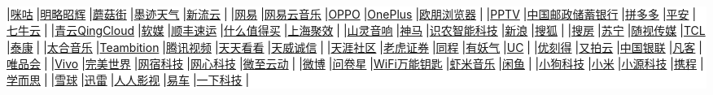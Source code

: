 |[咪咕](https://github.com/Kosette/ios_rule_script/tree/master/rule/Shadowrocket/Migu) |[明略昭辉](https://github.com/Kosette/ios_rule_script/tree/master/rule/Shadowrocket/MingLueZhaoHui) |[蘑菇街](https://github.com/Kosette/ios_rule_script/tree/master/rule/Shadowrocket/Mogujie) |[墨迹天气](https://github.com/Kosette/ios_rule_script/tree/master/rule/Shadowrocket/Mojitianqi) |[新流云](https://github.com/Kosette/ios_rule_script/tree/master/rule/Shadowrocket/NGAA) |
|[网易](https://github.com/Kosette/ios_rule_script/tree/master/rule/Shadowrocket/NetEase) |[网易云音乐](https://github.com/Kosette/ios_rule_script/tree/master/rule/Shadowrocket/NetEaseMusic) |[OPPO](https://github.com/Kosette/ios_rule_script/tree/master/rule/Shadowrocket/OPPO) |[OnePlus](https://github.com/Kosette/ios_rule_script/tree/master/rule/Shadowrocket/OnePlus) |[欧朋浏览器](https://github.com/Kosette/ios_rule_script/tree/master/rule/Shadowrocket/OuPeng) |
|[PPTV](https://github.com/Kosette/ios_rule_script/tree/master/rule/Shadowrocket/PPTV) |[中国邮政储蓄银行](https://github.com/Kosette/ios_rule_script/tree/master/rule/Shadowrocket/PSBC) |[拼多多](https://github.com/Kosette/ios_rule_script/tree/master/rule/Shadowrocket/Pinduoduo) |[平安](https://github.com/Kosette/ios_rule_script/tree/master/rule/Shadowrocket/PingAn) |[七牛云](https://github.com/Kosette/ios_rule_script/tree/master/rule/Shadowrocket/QiNiuYun) |
|[青云QingCloud](https://github.com/Kosette/ios_rule_script/tree/master/rule/Shadowrocket/QingCloud) |[软媒](https://github.com/Kosette/ios_rule_script/tree/master/rule/Shadowrocket/RuanMei) |[顺丰速运](https://github.com/Kosette/ios_rule_script/tree/master/rule/Shadowrocket/SFExpress) |[什么值得买](https://github.com/Kosette/ios_rule_script/tree/master/rule/Shadowrocket/SMZDM) |[上海聚效](https://github.com/Kosette/ios_rule_script/tree/master/rule/Shadowrocket/ShangHaiJuXiao) |
|[山灵音响](https://github.com/Kosette/ios_rule_script/tree/master/rule/Shadowrocket/Shanling) |[神马](https://github.com/Kosette/ios_rule_script/tree/master/rule/Shadowrocket/ShenMa) |[识农智能科技](https://github.com/Kosette/ios_rule_script/tree/master/rule/Shadowrocket/ShiNongZhiKe) |[新浪](https://github.com/Kosette/ios_rule_script/tree/master/rule/Shadowrocket/Sina) |[搜狐](https://github.com/Kosette/ios_rule_script/tree/master/rule/Shadowrocket/Sohu) |
|[搜房](https://github.com/Kosette/ios_rule_script/tree/master/rule/Shadowrocket/SouFang) |[苏宁](https://github.com/Kosette/ios_rule_script/tree/master/rule/Shadowrocket/SuNing) |[随视传媒](https://github.com/Kosette/ios_rule_script/tree/master/rule/Shadowrocket/SuiShiChuanMei) |[TCL](https://github.com/Kosette/ios_rule_script/tree/master/rule/Shadowrocket/TCL) |[泰康](https://github.com/Kosette/ios_rule_script/tree/master/rule/Shadowrocket/TaiKang) |
|[太合音乐](https://github.com/Kosette/ios_rule_script/tree/master/rule/Shadowrocket/TaiheMusic) |[Teambition](https://github.com/Kosette/ios_rule_script/tree/master/rule/Shadowrocket/Teambition) |[腾讯视频](https://github.com/Kosette/ios_rule_script/tree/master/rule/Shadowrocket/TencentVideo) |[天天看看](https://github.com/Kosette/ios_rule_script/tree/master/rule/Shadowrocket/TianTianKanKan) |[天威诚信](https://github.com/Kosette/ios_rule_script/tree/master/rule/Shadowrocket/TianWeiChengXin) |
|[天涯社区](https://github.com/Kosette/ios_rule_script/tree/master/rule/Shadowrocket/TianYaForum) |[老虎证券](https://github.com/Kosette/ios_rule_script/tree/master/rule/Shadowrocket/TigerFintech) |[同程](https://github.com/Kosette/ios_rule_script/tree/master/rule/Shadowrocket/TongCheng) |[有妖气](https://github.com/Kosette/ios_rule_script/tree/master/rule/Shadowrocket/U17) |[UC](https://github.com/Kosette/ios_rule_script/tree/master/rule/Shadowrocket/UC) |
|[优刻得](https://github.com/Kosette/ios_rule_script/tree/master/rule/Shadowrocket/UCloud) |[又拍云](https://github.com/Kosette/ios_rule_script/tree/master/rule/Shadowrocket/UPYun) |[中国银联](https://github.com/Kosette/ios_rule_script/tree/master/rule/Shadowrocket/UnionPay) |[凡客](https://github.com/Kosette/ios_rule_script/tree/master/rule/Shadowrocket/Vancl) |[唯品会](https://github.com/Kosette/ios_rule_script/tree/master/rule/Shadowrocket/VipShop) |
|[Vivo](https://github.com/Kosette/ios_rule_script/tree/master/rule/Shadowrocket/Vivo) |[完美世界](https://github.com/Kosette/ios_rule_script/tree/master/rule/Shadowrocket/WanMeiShiJie) |[网宿科技](https://github.com/Kosette/ios_rule_script/tree/master/rule/Shadowrocket/WangSuKeJi) |[网心科技](https://github.com/Kosette/ios_rule_script/tree/master/rule/Shadowrocket/WangXinKeJi) |[微至云动](https://github.com/Kosette/ios_rule_script/tree/master/rule/Shadowrocket/WeiZhiYunDong) |
|[微博](https://github.com/Kosette/ios_rule_script/tree/master/rule/Shadowrocket/Weibo) |[问卷星](https://github.com/Kosette/ios_rule_script/tree/master/rule/Shadowrocket/WenJuanXing) |[WiFi万能钥匙](https://github.com/Kosette/ios_rule_script/tree/master/rule/Shadowrocket/WiFiMaster) |[虾米音乐](https://github.com/Kosette/ios_rule_script/tree/master/rule/Shadowrocket/XiamiMusic) |[闲鱼](https://github.com/Kosette/ios_rule_script/tree/master/rule/Shadowrocket/XianYu) |
|[小狗科技](https://github.com/Kosette/ios_rule_script/tree/master/rule/Shadowrocket/XiaoGouKeJi) |[小米](https://github.com/Kosette/ios_rule_script/tree/master/rule/Shadowrocket/XiaoMi) |[小源科技](https://github.com/Kosette/ios_rule_script/tree/master/rule/Shadowrocket/XiaoYuanKeJi) |[携程](https://github.com/Kosette/ios_rule_script/tree/master/rule/Shadowrocket/XieCheng) |[学而思](https://github.com/Kosette/ios_rule_script/tree/master/rule/Shadowrocket/XueErSi) |
|[雪球](https://github.com/Kosette/ios_rule_script/tree/master/rule/Shadowrocket/XueQiu) |[迅雷](https://github.com/Kosette/ios_rule_script/tree/master/rule/Shadowrocket/Xunlei) |[人人影视](https://github.com/Kosette/ios_rule_script/tree/master/rule/Shadowrocket/YYeTs) |[易车](https://github.com/Kosette/ios_rule_script/tree/master/rule/Shadowrocket/YiChe) |[一下科技](https://github.com/Kosette/ios_rule_script/tree/master/rule/Shadowrocket/YiXiaKeJi) |